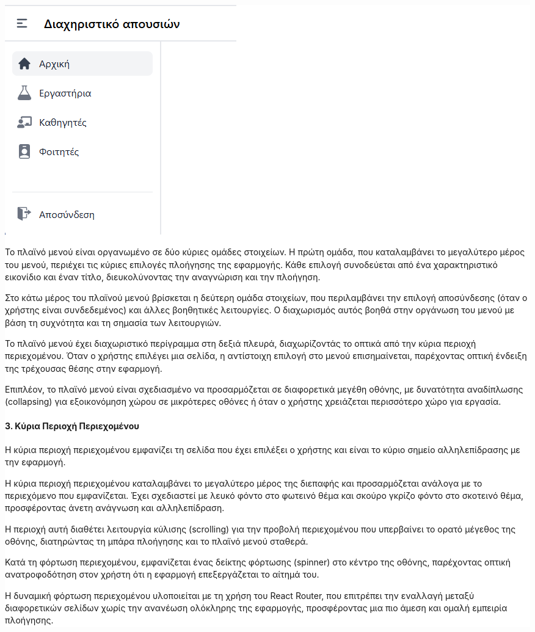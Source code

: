 ![Πλαϊνό μενού της εφαρμογής](../images/Chapter_13_sidebar.png)

Το πλαϊνό μενού είναι οργανωμένο σε δύο κύριες ομάδες στοιχείων. Η πρώτη ομάδα, που καταλαμβάνει το μεγαλύτερο μέρος του μενού, περιέχει τις κύριες επιλογές πλοήγησης της εφαρμογής. Κάθε επιλογή συνοδεύεται από ένα χαρακτηριστικό εικονίδιο και έναν τίτλο, διευκολύνοντας την αναγνώριση και την πλοήγηση.

Στο κάτω μέρος του πλαϊνού μενού βρίσκεται η δεύτερη ομάδα στοιχείων, που περιλαμβάνει την επιλογή αποσύνδεσης (όταν ο χρήστης είναι συνδεδεμένος) και άλλες βοηθητικές λειτουργίες. Ο διαχωρισμός αυτός βοηθά στην οργάνωση του μενού με βάση τη συχνότητα και τη σημασία των λειτουργιών.

Το πλαϊνό μενού έχει διαχωριστικό περίγραμμα στη δεξιά πλευρά, διαχωρίζοντάς το οπτικά από την κύρια περιοχή περιεχομένου. Όταν ο χρήστης επιλέγει μια σελίδα, η αντίστοιχη επιλογή στο μενού επισημαίνεται, παρέχοντας οπτική ένδειξη της τρέχουσας θέσης στην εφαρμογή.

Επιπλέον, το πλαϊνό μενού είναι σχεδιασμένο να προσαρμόζεται σε διαφορετικά μεγέθη οθόνης, με δυνατότητα αναδίπλωσης (collapsing) για εξοικονόμηση χώρου σε μικρότερες οθόνες ή όταν ο χρήστης χρειάζεται περισσότερο χώρο για εργασία.


#### 3. Κύρια Περιοχή Περιεχομένου

Η κύρια περιοχή περιεχομένου εμφανίζει τη σελίδα που έχει επιλέξει ο χρήστης και είναι το κύριο σημείο αλληλεπίδρασης με την εφαρμογή.

Η κύρια περιοχή περιεχομένου καταλαμβάνει το μεγαλύτερο μέρος της διεπαφής και προσαρμόζεται ανάλογα με το περιεχόμενο που εμφανίζεται. Έχει σχεδιαστεί με λευκό φόντο στο φωτεινό θέμα και σκούρο γκρίζο φόντο στο σκοτεινό θέμα, προσφέροντας άνετη ανάγνωση και αλληλεπίδραση.

Η περιοχή αυτή διαθέτει λειτουργία κύλισης (scrolling) για την προβολή περιεχομένου που υπερβαίνει το ορατό μέγεθος της οθόνης, διατηρώντας τη μπάρα πλοήγησης και το πλαϊνό μενού σταθερά.

Κατά τη φόρτωση περιεχομένου, εμφανίζεται ένας δείκτης φόρτωσης (spinner) στο κέντρο της οθόνης, παρέχοντας οπτική ανατροφοδότηση στον χρήστη ότι η εφαρμογή επεξεργάζεται το αίτημά του.

Η δυναμική φόρτωση περιεχομένου υλοποιείται με τη χρήση του React Router, που επιτρέπει την εναλλαγή μεταξύ διαφορετικών σελίδων χωρίς την ανανέωση ολόκληρης της εφαρμογής, προσφέροντας μια πιο άμεση και ομαλή εμπειρία πλοήγησης.
